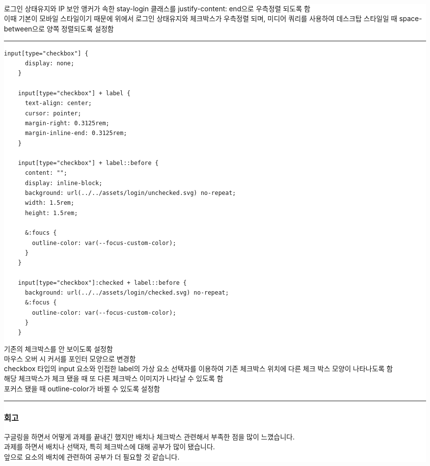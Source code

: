 로그인 상태유지와 IP 보안 앵커가 속한 stay-login 클래스를 justify-content: end으로 우측정렬 되도록 함  
이때 기본이 모바일 스타일이기 때문에 위에서 로그인 상태유지와 체크박스가 우측정렬 되며, 미디어 쿼리를 사용하여 데스크탑 스타일일 때 space-between으로 양쪽 정렬되도록 설정함

---

```
input[type="checkbox"] {
      display: none;
    }

    input[type="checkbox"] + label {
      text-align: center;
      cursor: pointer;
      margin-right: 0.3125rem;
      margin-inline-end: 0.3125rem;
    }

    input[type="checkbox"] + label::before {
      content: "";
      display: inline-block;
      background: url(../../assets/login/unchecked.svg) no-repeat;
      width: 1.5rem;
      height: 1.5rem;

      &:foucs {
        outline-color: var(--focus-custom-color);
      }
    }

    input[type="checkbox"]:checked + label::before {
      background: url(../../assets/login/checked.svg) no-repeat;
      &:focus {
        outline-color: var(--focus-custom-color);
      }
    }
```

기존의 체크박스를 안 보이도록 설정함  
마우스 오버 시 커서를 포인터 모양으로 변경함  
checkbox 타입의 input 요소와 인접한 label의 가상 요소 선택자를 이용하여 기존 체크박스 위치에 다른 체크 박스 모양이 나타나도록 함  
해당 체크박스가 체크 됐을 때 또 다른 체크박스 이미지가 나타날 수 있도록 함  
포커스 됐을 때 outline-color가 바뀔 수 있도록 설정함

---

### 회고

구글링을 하면서 어떻게 과제를 끝내긴 했지만 배치나 체크박스 관련해서 부족한 점을 많이 느꼈습니다.  
과제를 하면서 배치나 선택자, 특히 체크박스에 대해 공부가 많이 됐습니다.  
앞으로 요소의 배치에 관련하여 공부가 더 필요할 것 같습니다.


